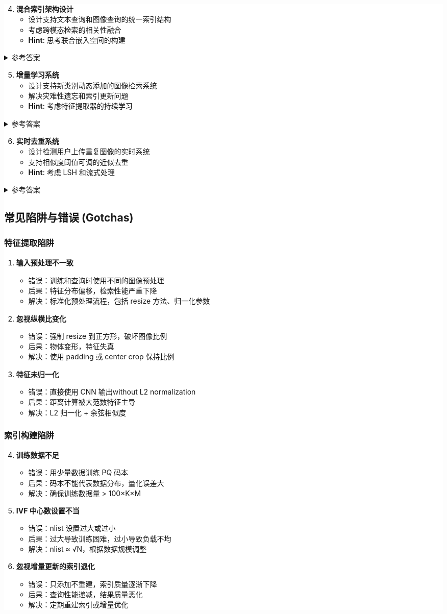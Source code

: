 4. **混合索引架构设计**
   - 设计支持文本查询和图像查询的统一索引结构
   - 考虑跨模态检索的相关性融合
   - **Hint**: 思考联合嵌入空间的构建

<details><summary>参考答案</summary></details>

5. **增量学习系统**
   - 设计支持新类别动态添加的图像检索系统
   - 解决灾难性遗忘和索引更新问题
   - **Hint**: 考虑特征提取器的持续学习

<details><summary>参考答案</summary></details>

6. **实时去重系统**
   - 设计检测用户上传重复图像的实时系统
   - 支持相似度阈值可调的近似去重
   - **Hint**: 考虑 LSH 和流式处理

<details><summary>参考答案</summary></details>

## 常见陷阱与错误 (Gotchas)

### 特征提取陷阱

1. **输入预处理不一致**
   - 错误：训练和查询时使用不同的图像预处理
   - 后果：特征分布偏移，检索性能严重下降
   - 解决：标准化预处理流程，包括 resize 方法、归一化参数

2. **忽视纵横比变化**
   - 错误：强制 resize 到正方形，破坏图像比例
   - 后果：物体变形，特征失真
   - 解决：使用 padding 或 center crop 保持比例

3. **特征未归一化**
   - 错误：直接使用 CNN 输出without L2 normalization
   - 后果：距离计算被大范数特征主导
   - 解决：L2 归一化 + 余弦相似度

### 索引构建陷阱

4. **训练数据不足**
   - 错误：用少量数据训练 PQ 码本
   - 后果：码本不能代表数据分布，量化误差大
   - 解决：确保训练数据量 > 100×K×M

5. **IVF 中心数设置不当**
   - 错误：nlist 设置过大或过小
   - 后果：过大导致训练困难，过小导致负载不均
   - 解决：nlist ≈ √N，根据数据规模调整

6. **忽视增量更新的索引退化**
   - 错误：只添加不重建，索引质量逐渐下降
   - 后果：查询性能递减，结果质量恶化
   - 解决：定期重建索引或增量优化
